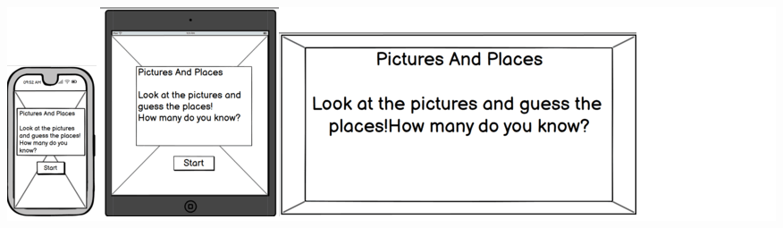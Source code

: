 ![alt text](assets/images/readme-img/mobile-intro-page-wireframe.png) ![alt text](assets/images/readme-img/tablet-intro-page-wireframe.png)![alt text](assets/images/readme-img/laptop-intro-page-wireframe.png)
